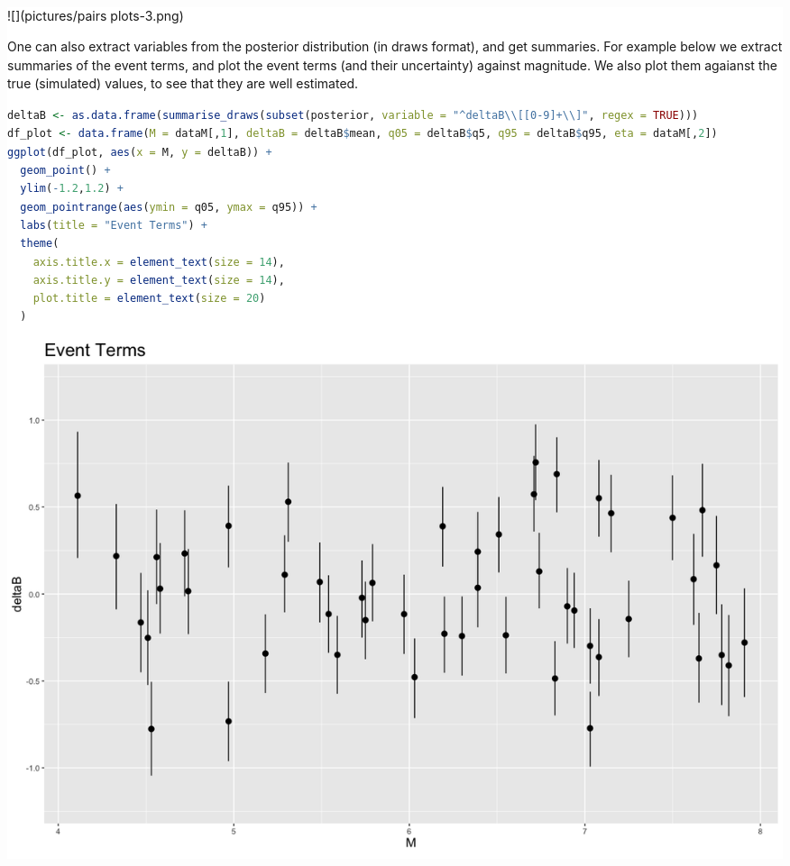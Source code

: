 ![](pictures/pairs plots-3.png)

One can also extract variables from the posterior distribution (in draws format), and get summaries.
For example below we extract summaries of the event terms, and plot the event terms (and their uncertainty) against magnitude.
We also plot them agaianst the true (simulated) values, to see that they are well estimated.


```r
deltaB <- as.data.frame(summarise_draws(subset(posterior, variable = "^deltaB\\[[0-9]+\\]", regex = TRUE)))
df_plot <- data.frame(M = dataM[,1], deltaB = deltaB$mean, q05 = deltaB$q5, q95 = deltaB$q95, eta = dataM[,2])
ggplot(df_plot, aes(x = M, y = deltaB)) + 
  geom_point() +
  ylim(-1.2,1.2) +
  geom_pointrange(aes(ymin = q05, ymax = q95)) +
  labs(title = "Event Terms") +
  theme(
    axis.title.x = element_text(size = 14),
    axis.title.y = element_text(size = 14),
    plot.title = element_text(size = 20)
  )
```

![](pictures/deltaB-1.png)
